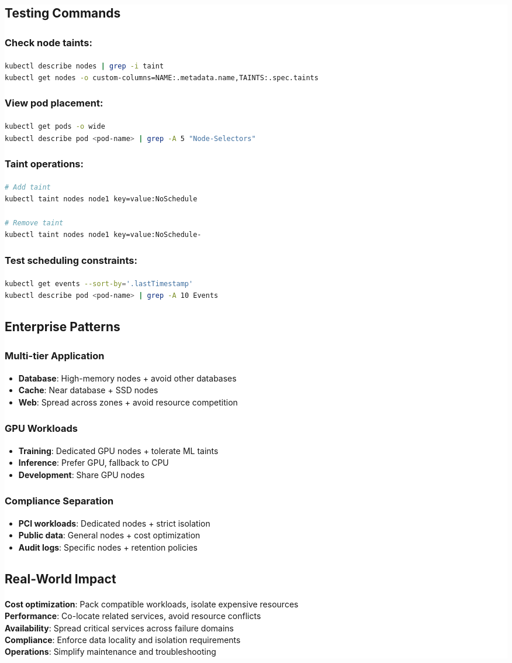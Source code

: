 ## Testing Commands

### Check node taints:
```bash
kubectl describe nodes | grep -i taint
kubectl get nodes -o custom-columns=NAME:.metadata.name,TAINTS:.spec.taints
```

### View pod placement:
```bash
kubectl get pods -o wide
kubectl describe pod <pod-name> | grep -A 5 "Node-Selectors"
```

### Taint operations:
```bash
# Add taint
kubectl taint nodes node1 key=value:NoSchedule

# Remove taint  
kubectl taint nodes node1 key=value:NoSchedule-
```

### Test scheduling constraints:
```bash
kubectl get events --sort-by='.lastTimestamp'
kubectl describe pod <pod-name> | grep -A 10 Events
```

## Enterprise Patterns

### Multi-tier Application
- **Database**: High-memory nodes + avoid other databases
- **Cache**: Near database + SSD nodes
- **Web**: Spread across zones + avoid resource competition

### GPU Workloads
- **Training**: Dedicated GPU nodes + tolerate ML taints
- **Inference**: Prefer GPU, fallback to CPU
- **Development**: Share GPU nodes

### Compliance Separation
- **PCI workloads**: Dedicated nodes + strict isolation
- **Public data**: General nodes + cost optimization
- **Audit logs**: Specific nodes + retention policies

## Real-World Impact

**Cost optimization**: Pack compatible workloads, isolate expensive resources  
**Performance**: Co-locate related services, avoid resource conflicts  
**Availability**: Spread critical services across failure domains  
**Compliance**: Enforce data locality and isolation requirements  
**Operations**: Simplify maintenance and troubleshooting